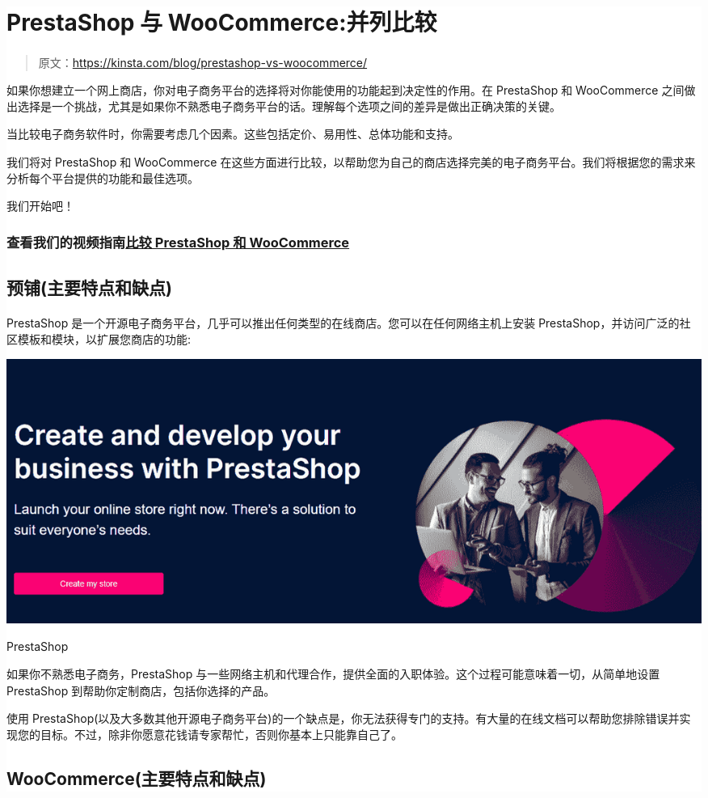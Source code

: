 # PrestaShop 与 WooCommerce:并列比较

> 原文：<https://kinsta.com/blog/prestashop-vs-woocommerce/>

如果你想建立一个网上商店，你对电子商务平台的选择将对你能使用的功能起到决定性的作用。在 PrestaShop 和 WooCommerce 之间做出选择是一个挑战，尤其是如果你不熟悉电子商务平台的话。理解每个选项之间的差异是做出正确决策的关键。

当比较电子商务软件时，你需要考虑几个因素。这些包括定价、易用性、总体功能和支持。

我们将对 PrestaShop 和 WooCommerce 在这些方面进行比较，以帮助您为自己的商店选择完美的电子商务平台。我们将根据您的需求来分析每个平台提供的功能和最佳选项。

我们开始吧！

### 查看我们的视频指南[比较 PrestaShop 和 WooCommerce](https://www.youtube.com/watch?v=WPMrDFQRn8Y)



## 预铺(主要特点和缺点)

PrestaShop 是一个开源电子商务平台，几乎可以推出任何类型的在线商店。您可以在任何网络主机上安装 PrestaShop，并访问广泛的社区模板和模块，以扩展您商店的功能:









![PrestaShop website home page](img/6f14866a19f06feb71912769351c0da0.png)

PrestaShop



如果你不熟悉电子商务，PrestaShop 与一些网络主机和代理合作，提供全面的入职体验。这个过程可能意味着一切，从简单地设置 PrestaShop 到帮助你定制商店，包括你选择的产品。

使用 PrestaShop(以及大多数其他开源电子商务平台)的一个缺点是，你无法获得专门的支持。有大量的在线文档可以帮助您排除错误并实现您的目标。不过，除非你愿意花钱请专家帮忙，否则你基本上只能靠自己了。

## WooCommerce(主要特点和缺点)

